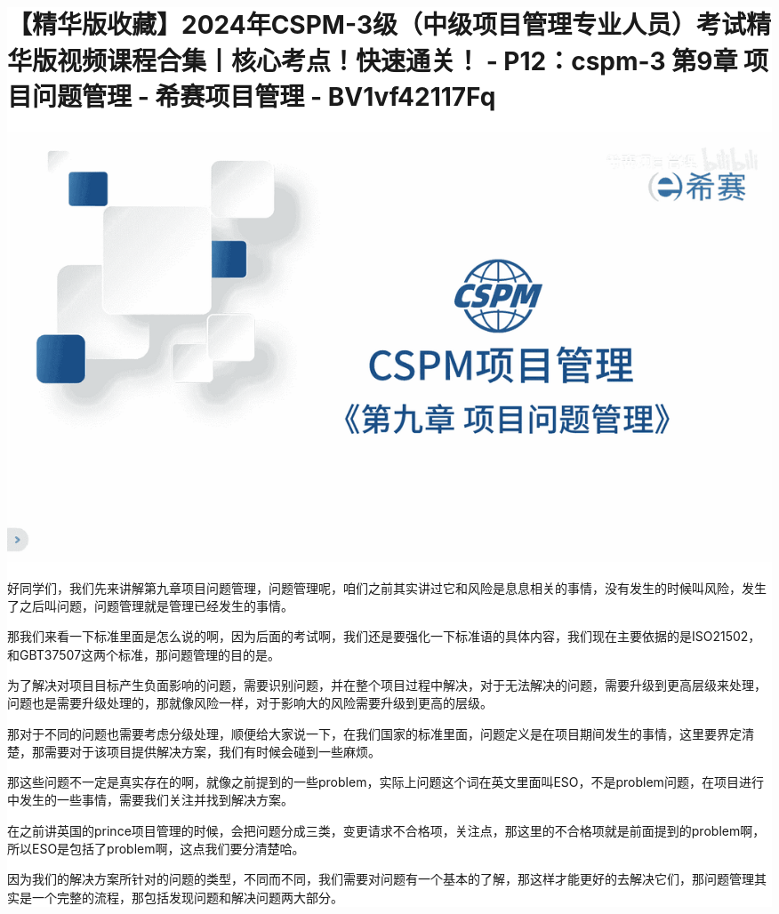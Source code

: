# 【精华版收藏】2024年CSPM-3级（中级项目管理专业人员）考试精华版视频课程合集丨核心考点！快速通关！ - P12：cspm-3 第9章 项目问题管理 - 希赛项目管理 - BV1vf42117Fq

![](img/03565329ecfd0d65057cccae1ce87f10_0.png)

好同学们，我们先来讲解第九章项目问题管理，问题管理呢，咱们之前其实讲过它和风险是息息相关的事情，没有发生的时候叫风险，发生了之后叫问题，问题管理就是管理已经发生的事情。

那我们来看一下标准里面是怎么说的啊，因为后面的考试啊，我们还是要强化一下标准语的具体内容，我们现在主要依据的是ISO21502，和GBT37507这两个标准，那问题管理的目的是。

为了解决对项目目标产生负面影响的问题，需要识别问题，并在整个项目过程中解决，对于无法解决的问题，需要升级到更高层级来处理，问题也是需要升级处理的，那就像风险一样，对于影响大的风险需要升级到更高的层级。

那对于不同的问题也需要考虑分级处理，顺便给大家说一下，在我们国家的标准里面，问题定义是在项目期间发生的事情，这里要界定清楚，那需要对于该项目提供解决方案，我们有时候会碰到一些麻烦。

那这些问题不一定是真实存在的啊，就像之前提到的一些problem，实际上问题这个词在英文里面叫ESO，不是problem问题，在项目进行中发生的一些事情，需要我们关注并找到解决方案。

在之前讲英国的prince项目管理的时候，会把问题分成三类，变更请求不合格项，关注点，那这里的不合格项就是前面提到的problem啊，所以ESO是包括了problem啊，这点我们要分清楚哈。

因为我们的解决方案所针对的问题的类型，不同而不同，我们需要对问题有一个基本的了解，那这样才能更好的去解决它们，那问题管理其实是一个完整的流程，那包括发现问题和解决问题两大部分。


